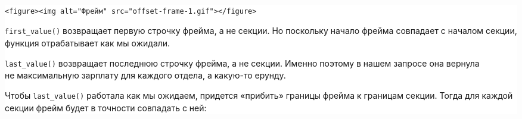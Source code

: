     <figure><img alt="Фрейм" src="offset-frame-1.gif"></figure>
</div>
</div>

`first_value()` возвращает первую строчку фрейма, а не секции. Но поскольку начало фрейма совпадает с началом секции, функция отрабатывает как мы ожидали.

`last_value()` возвращает последнюю строчку фрейма, а не секции. Именно поэтому в нашем запросе она вернула не максимальную зарплату для каждого отдела, а какую-то ерунду.

Чтобы `last_value()` работала как мы ожидаем, придется «прибить» границы фрейма к границам секции. Тогда для каждой секции фрейм будет в точности совпадать с ней:

<div class="row">
<div class="col-xs-12">